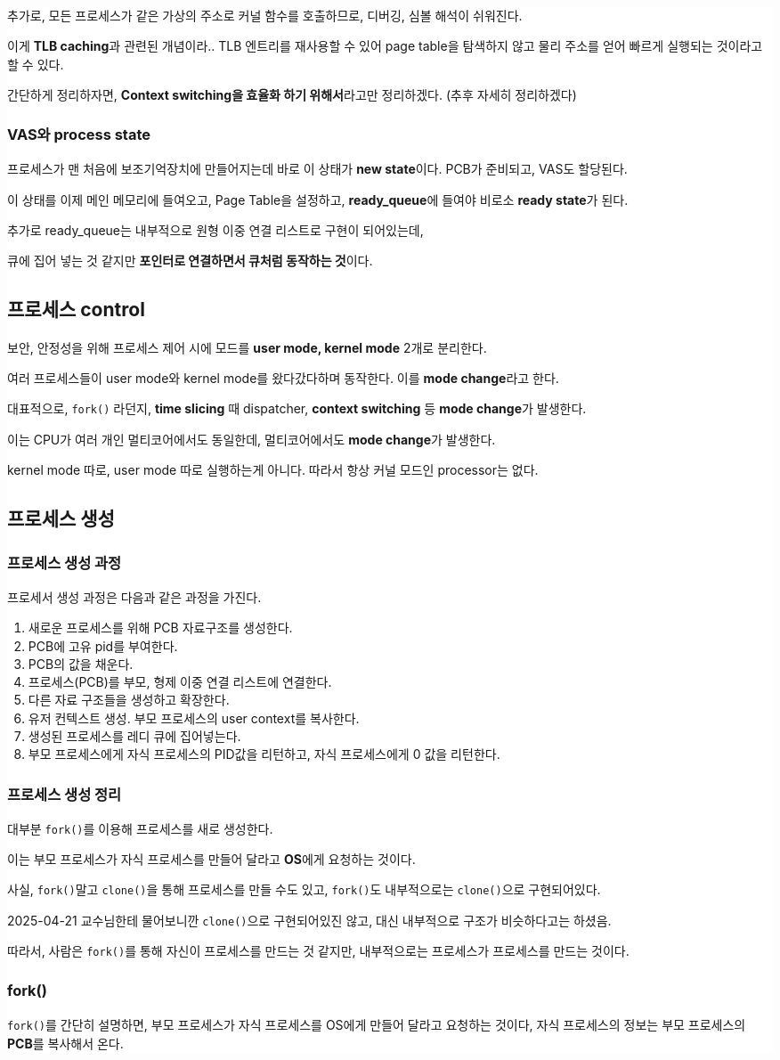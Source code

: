 추가로, 모든 프로세스가 같은 가상의 주소로 커널 함수를 호출하므로, 디버깅, 심볼 해석이 쉬워진다.

이게 **TLB caching**과 관련된 개념이라.. TLB 엔트리를 재사용할 수 있어 page table을 탐색하지 않고 물리 주소를 얻어 빠르게 실행되는 것이라고 할 수 있다.

간단하게 정리하자면, **Context switching을 효율화 하기 위해서**라고만 정리하겠다. (추후 자세히 정리하겠다)

### VAS와 process state
프로세스가 맨 처음에 보조기억장치에 만들어지는데 바로 이 상태가 **new state**이다. PCB가 준비되고, VAS도 할당된다.

이 상태를 이제 메인 메모리에 들여오고, Page Table을 설정하고, **ready_queue**에 들여야 비로소 **ready state**가 된다.

추가로 ready_queue는 내부적으로 원형 이중 연결 리스트로 구현이 되어있는데,

큐에 집어 넣는 것 같지만 **포인터로 연결하면서 큐처럼 동작하는 것**이다.

## 프로세스 control
보안, 안정성을 위해 프로세스 제어 시에 모드를 **user mode, kernel mode** 2개로 분리한다.

여러 프로세스들이 user mode와 kernel mode를 왔다갔다하며 동작한다. 이를 **mode change**라고 한다.

대표적으로, `fork()` 라던지, **time slicing** 때 dispatcher, **context switching** 등 **mode change**가 발생한다.

이는 CPU가 여러 개인 멀티코어에서도 동일한데, 멀티코어에서도 **mode change**가 발생한다.

kernel mode 따로, user mode 따로 실행하는게 아니다. 따라서 항상 커널 모드인 processor는 없다.

## 프로세스 생성
### 프로세스 생성 과정
프로세서 생성 과정은 다음과 같은 과정을 가진다.

1. 새로운 프로세스를 위해 PCB 자료구조를 생성한다.
2. PCB에 고유 pid를 부여한다.
3. PCB의 값을 채운다.
4. 프로세스(PCB)를 부모, 형제 이중 연결 리스트에 연결한다.
5. 다른 자료 구조들을 생성하고 확장한다.
6. 유저 컨텍스트 생성. 부모 프로세스의 user context를 복사한다.
7. 생성된 프로세스를 레디 큐에 집어넣는다.
8. 부모 프로세스에게 자식 프로세스의 PID값을 리턴하고, 자식 프로세스에게 0 값을 리턴한다.

### 프로세스 생성 정리
대부분 `fork()`를 이용해 프로세스를 새로 생성한다.

이는 부모 프로세스가 자식 프로세스를 만들어 달라고 **OS**에게 요청하는 것이다.

사실, `fork()`말고 `clone()`을 통해 프로세스를 만들 수도 있고, `fork()`도 내부적으로는 `clone()`으로 구현되어있다.

2025-04-21 교수님한테 물어보니깐 `clone()`으로 구현되어있진 않고, 대신 내부적으로 구조가 비슷하다고는 하셨음.

따라서, 사람은 `fork()`를 통해 자신이 프로세스를 만드는 것 같지만, 내부적으로는 프로세스가 프로세스를 만드는 것이다.

### fork()
`fork()`를 간단히 설명하면, 부모 프로세스가 자식 프로세스를 OS에게 만들어 달라고 요청하는 것이다, 자식 프로세스의 정보는 부모 프로세스의 **PCB**를 복사해서 온다.

